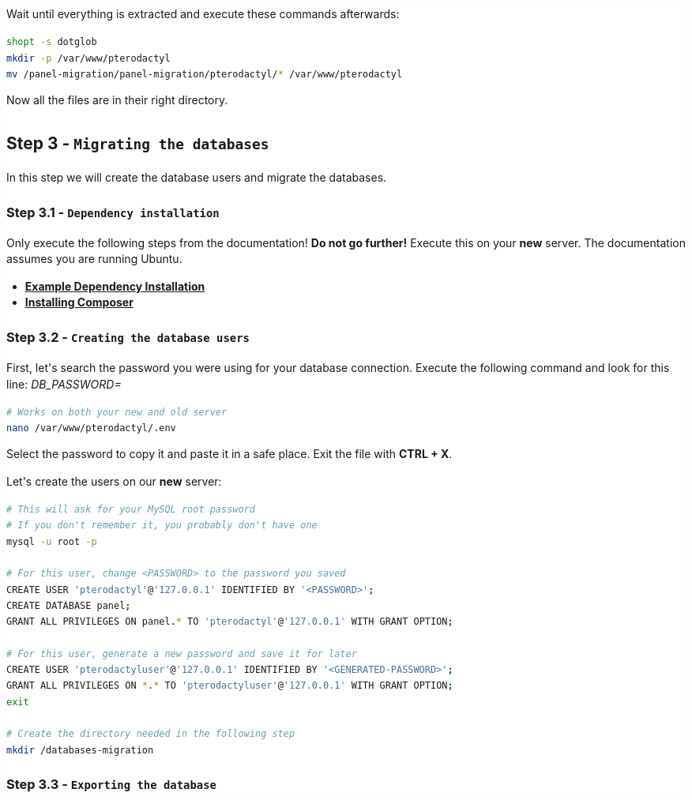 Wait until everything is extracted and execute these commands afterwards:

```bash
shopt -s dotglob
mkdir -p /var/www/pterodactyl
mv /panel-migration/panel-migration/pterodactyl/* /var/www/pterodactyl
```

Now all the files are in their right directory.

## Step 3 - `Migrating the databases`

In this step we will create the database users and migrate the databases.

### Step 3.1 - `Dependency installation`

Only execute the following steps from the documentation! **Do not go further!** Execute this on your **new** server. The documentation assumes you are running Ubuntu.
* **[Example Dependency Installation](https://pterodactyl.io/panel/1.0/getting_started.html#example-dependency-installation)**
* **[Installing Composer](https://pterodactyl.io/panel/1.0/getting_started.html#installing-composer)**

### Step 3.2 - `Creating the database users`

First, let's search the password you were using for your database connection. Execute the following command and look for this line: *DB_PASSWORD=*
```bash
# Works on both your new and old server
nano /var/www/pterodactyl/.env
```

Select the password to copy it and paste it in a safe place. Exit the file with **CTRL + X**.

Let's create the users on our **new** server:
```bash
# This will ask for your MySQL root password
# If you don't remember it, you probably don't have one
mysql -u root -p

# For this user, change <PASSWORD> to the password you saved
CREATE USER 'pterodactyl'@'127.0.0.1' IDENTIFIED BY '<PASSWORD>';
CREATE DATABASE panel;
GRANT ALL PRIVILEGES ON panel.* TO 'pterodactyl'@'127.0.0.1' WITH GRANT OPTION;

# For this user, generate a new password and save it for later
CREATE USER 'pterodactyluser'@'127.0.0.1' IDENTIFIED BY '<GENERATED-PASSWORD>';
GRANT ALL PRIVILEGES ON *.* TO 'pterodactyluser'@'127.0.0.1' WITH GRANT OPTION;
exit

# Create the directory needed in the following step
mkdir /databases-migration
```

### Step 3.3 - `Exporting the database`
